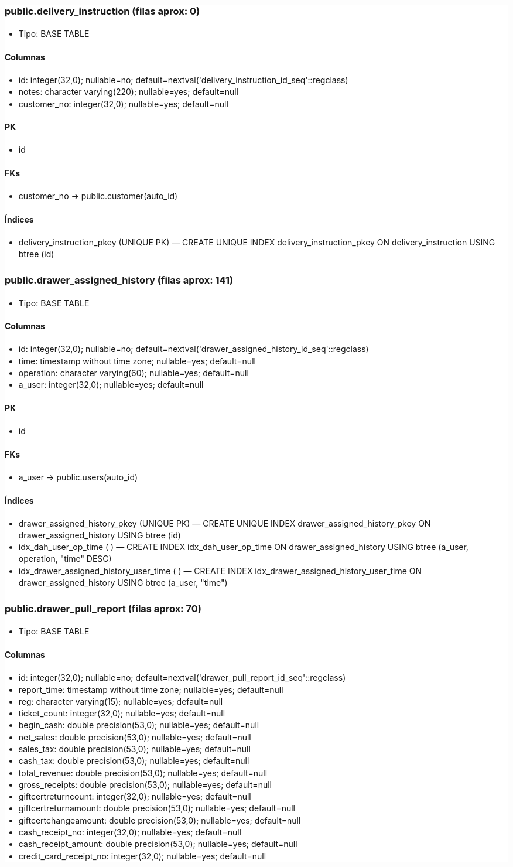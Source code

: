 ### public.delivery_instruction (filas aprox: 0)

- Tipo: BASE TABLE

#### Columnas
- id: integer(32,0); nullable=no; default=nextval('delivery_instruction_id_seq'::regclass)
- notes: character varying(220); nullable=yes; default=null
- customer_no: integer(32,0); nullable=yes; default=null

#### PK
- id

#### FKs
- customer_no → public.customer(auto_id)

#### Índices
- delivery_instruction_pkey (UNIQUE PK) — CREATE UNIQUE INDEX delivery_instruction_pkey ON delivery_instruction USING btree (id)

### public.drawer_assigned_history (filas aprox: 141)

- Tipo: BASE TABLE

#### Columnas
- id: integer(32,0); nullable=no; default=nextval('drawer_assigned_history_id_seq'::regclass)
- time: timestamp without time zone; nullable=yes; default=null
- operation: character varying(60); nullable=yes; default=null
- a_user: integer(32,0); nullable=yes; default=null

#### PK
- id

#### FKs
- a_user → public.users(auto_id)

#### Índices
- drawer_assigned_history_pkey (UNIQUE PK) — CREATE UNIQUE INDEX drawer_assigned_history_pkey ON drawer_assigned_history USING btree (id)
- idx_dah_user_op_time ( ) — CREATE INDEX idx_dah_user_op_time ON drawer_assigned_history USING btree (a_user, operation, "time" DESC)
- idx_drawer_assigned_history_user_time ( ) — CREATE INDEX idx_drawer_assigned_history_user_time ON drawer_assigned_history USING btree (a_user, "time")

### public.drawer_pull_report (filas aprox: 70)

- Tipo: BASE TABLE

#### Columnas
- id: integer(32,0); nullable=no; default=nextval('drawer_pull_report_id_seq'::regclass)
- report_time: timestamp without time zone; nullable=yes; default=null
- reg: character varying(15); nullable=yes; default=null
- ticket_count: integer(32,0); nullable=yes; default=null
- begin_cash: double precision(53,0); nullable=yes; default=null
- net_sales: double precision(53,0); nullable=yes; default=null
- sales_tax: double precision(53,0); nullable=yes; default=null
- cash_tax: double precision(53,0); nullable=yes; default=null
- total_revenue: double precision(53,0); nullable=yes; default=null
- gross_receipts: double precision(53,0); nullable=yes; default=null
- giftcertreturncount: integer(32,0); nullable=yes; default=null
- giftcertreturnamount: double precision(53,0); nullable=yes; default=null
- giftcertchangeamount: double precision(53,0); nullable=yes; default=null
- cash_receipt_no: integer(32,0); nullable=yes; default=null
- cash_receipt_amount: double precision(53,0); nullable=yes; default=null
- credit_card_receipt_no: integer(32,0); nullable=yes; default=null